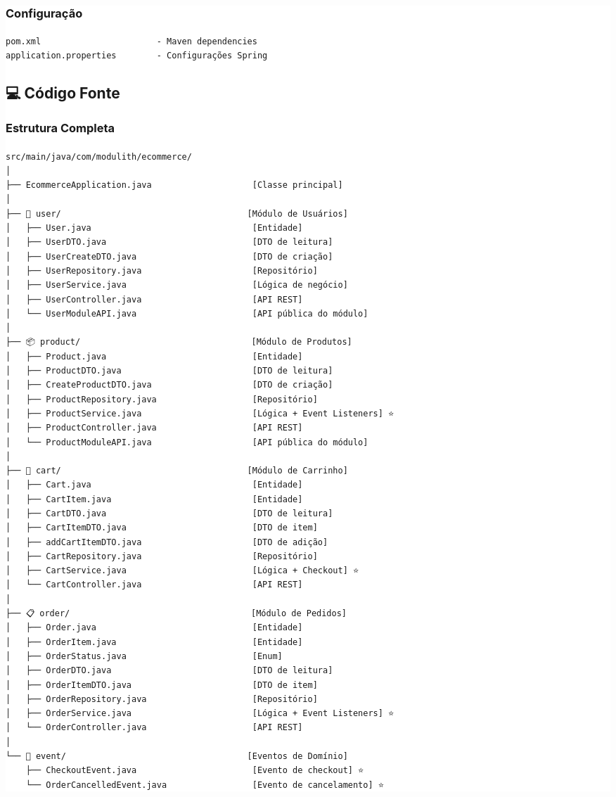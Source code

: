 ### Configuração
```
pom.xml                       - Maven dependencies
application.properties        - Configurações Spring
```

## 💻 Código Fonte

### Estrutura Completa

```
src/main/java/com/modulith/ecommerce/
│
├── EcommerceApplication.java                    [Classe principal]
│
├── 👤 user/                                     [Módulo de Usuários]
│   ├── User.java                                [Entidade]
│   ├── UserDTO.java                             [DTO de leitura]
│   ├── UserCreateDTO.java                       [DTO de criação]
│   ├── UserRepository.java                      [Repositório]
│   ├── UserService.java                         [Lógica de negócio]
│   ├── UserController.java                      [API REST]
│   └── UserModuleAPI.java                       [API pública do módulo]
│
├── 📦 product/                                  [Módulo de Produtos]
│   ├── Product.java                             [Entidade]
│   ├── ProductDTO.java                          [DTO de leitura]
│   ├── CreateProductDTO.java                    [DTO de criação]
│   ├── ProductRepository.java                   [Repositório]
│   ├── ProductService.java                      [Lógica + Event Listeners] ⭐
│   ├── ProductController.java                   [API REST]
│   └── ProductModuleAPI.java                    [API pública do módulo]
│
├── 🛒 cart/                                     [Módulo de Carrinho]
│   ├── Cart.java                                [Entidade]
│   ├── CartItem.java                            [Entidade]
│   ├── CartDTO.java                             [DTO de leitura]
│   ├── CartItemDTO.java                         [DTO de item]
│   ├── addCartItemDTO.java                      [DTO de adição]
│   ├── CartRepository.java                      [Repositório]
│   ├── CartService.java                         [Lógica + Checkout] ⭐
│   └── CartController.java                      [API REST]
│
├── 📋 order/                                    [Módulo de Pedidos]
│   ├── Order.java                               [Entidade]
│   ├── OrderItem.java                           [Entidade]
│   ├── OrderStatus.java                         [Enum]
│   ├── OrderDTO.java                            [DTO de leitura]
│   ├── OrderItemDTO.java                        [DTO de item]
│   ├── OrderRepository.java                     [Repositório]
│   ├── OrderService.java                        [Lógica + Event Listeners] ⭐
│   └── OrderController.java                     [API REST]
│
└── 📡 event/                                    [Eventos de Domínio]
    ├── CheckoutEvent.java                       [Evento de checkout] ⭐
    └── OrderCancelledEvent.java                 [Evento de cancelamento] ⭐
```
